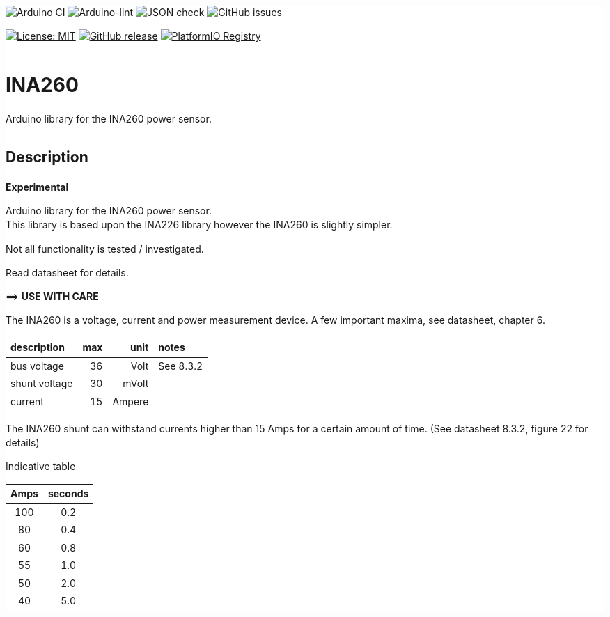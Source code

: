 
[![Arduino CI](https://github.com/RobTillaart/INA260/workflows/Arduino%20CI/badge.svg)](https://github.com/marketplace/actions/arduino_ci)
[![Arduino-lint](https://github.com/RobTillaart/INA260/actions/workflows/arduino-lint.yml/badge.svg)](https://github.com/RobTillaart/INA260/actions/workflows/arduino-lint.yml)
[![JSON check](https://github.com/RobTillaart/INA260/actions/workflows/jsoncheck.yml/badge.svg)](https://github.com/RobTillaart/INA260/actions/workflows/jsoncheck.yml)
[![GitHub issues](https://img.shields.io/github/issues/RobTillaart/INA260.svg)](https://github.com/RobTillaart/INA260/issues)

[![License: MIT](https://img.shields.io/badge/license-MIT-green.svg)](https://github.com/RobTillaart/INA260/blob/master/LICENSE)
[![GitHub release](https://img.shields.io/github/release/RobTillaart/INA260.svg?maxAge=3600)](https://github.com/RobTillaart/INA260/releases)
[![PlatformIO Registry](https://badges.registry.platformio.org/packages/robtillaart/library/INA260.svg)](https://registry.platformio.org/libraries/robtillaart/INA260)


# INA260

Arduino library for the INA260 power sensor.


## Description

**Experimental** 

Arduino library for the INA260 power sensor.  
This library is based upon the INA226 library however the INA260 is slightly simpler.

Not all functionality is tested / investigated.

Read datasheet for details.

==> **USE WITH CARE**

The INA260 is a voltage, current and power measurement device. 
A few important maxima, see datasheet, chapter 6.

|  description    |  max  |   unit   |  notes  |
|:----------------|------:|---------:|:--------|
|  bus voltage    |  36   |    Volt  |  See 8.3.2
|  shunt voltage  |  30   |   mVolt  |
|  current        |  15   |  Ampere  |

The INA260 shunt can withstand currents higher than 15 Amps for a certain amount of time.
(See datasheet 8.3.2, figure 22 for details)

Indicative table

|  Amps  |  seconds  |
|:------:|:---------:|
|  100   |    0.2    |
|   80   |    0.4    |
|   60   |    0.8    |
|   55   |    1.0    |
|   50   |    2.0    |
|   40   |    5.0    |
